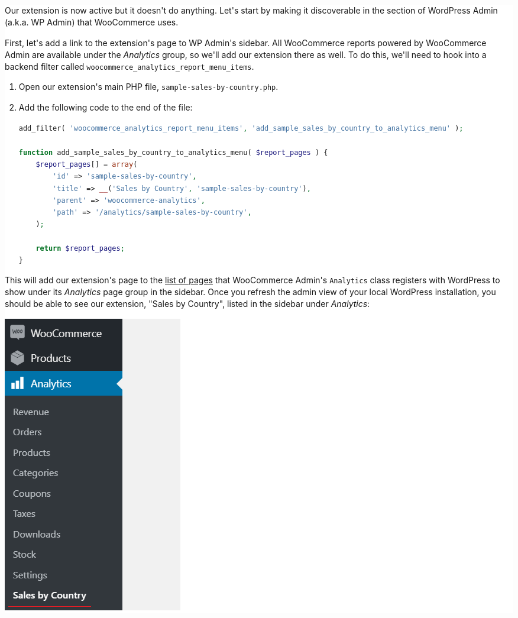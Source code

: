 Our extension is now active but it doesn't do anything. Let's start by making it discoverable in the section of WordPress Admin (a.k.a. WP Admin) that WooCommerce uses.

First, let's add a link to the extension's page to WP Admin's sidebar. All WooCommerce reports powered by WooCommerce Admin are available under the *Analytics* group, so we'll add our extension there as well. To do this, we'll need to hook into a backend filter called `woocommerce_analytics_report_menu_items`.

1. Open our extension's main PHP file, `sample-sales-by-country.php`.

2. Add the following code to the end of the file:

    ```php
    add_filter( 'woocommerce_analytics_report_menu_items', 'add_sample_sales_by_country_to_analytics_menu' );
    
    function add_sample_sales_by_country_to_analytics_menu( $report_pages ) {
        $report_pages[] = array(
            'id' => 'sample-sales-by-country',
            'title' => __('Sales by Country', 'sample-sales-by-country'),
            'parent' => 'woocommerce-analytics',
            'path' => '/analytics/sample-sales-by-country',
        );
    
        return $report_pages;
    }
    ```

This will add our extension's page to the [list of pages](https://github.com/woocommerce/woocommerce-admin/blob/fe7b6cca7a095d1a39043bd1b38fc055cf0b121d/src/Features/Analytics.php#L77) that WooCommerce Admin's `Analytics` class registers with WordPress to show under its *Analytics* page group in the sidebar. Once you refresh the admin view of your local WordPress installation, you should be able to see our extension, "Sales by Country", listed in the sidebar under *Analytics*:

![Our extension's entry in WP Admin sidebar, under WooCommerce Analytics](img/wp-admin-wc-analytics-menu-item.png)
